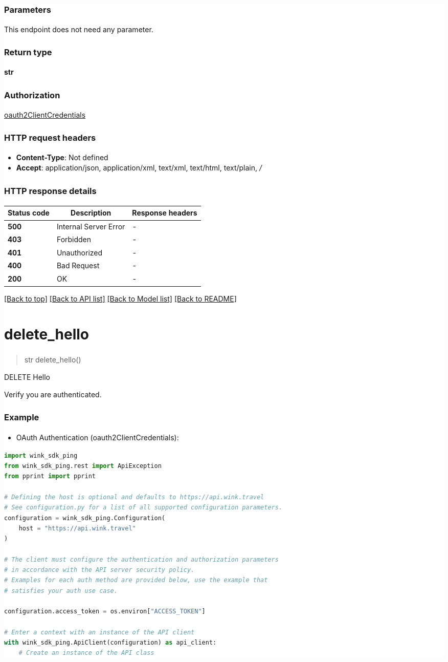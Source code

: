 ```python
```



### Parameters

This endpoint does not need any parameter.

### Return type

**str**

### Authorization

[oauth2ClientCredentials](../README.md#oauth2ClientCredentials)

### HTTP request headers

 - **Content-Type**: Not defined
 - **Accept**: application/json, application/xml, text/xml, text/html, text/plain, */*

### HTTP response details

| Status code | Description | Response headers |
|-------------|-------------|------------------|
**500** | Internal Server Error |  -  |
**403** | Forbidden |  -  |
**401** | Unauthorized |  -  |
**400** | Bad Request |  -  |
**200** | OK |  -  |

[[Back to top]](#) [[Back to API list]](../README.md#documentation-for-api-endpoints) [[Back to Model list]](../README.md#documentation-for-models) [[Back to README]](../README.md)

# **delete_hello**
> str delete_hello()

DELETE Hello

Verify you are authenticated.

### Example

* OAuth Authentication (oauth2ClientCredentials):

```python
import wink_sdk_ping
from wink_sdk_ping.rest import ApiException
from pprint import pprint

# Defining the host is optional and defaults to https://api.wink.travel
# See configuration.py for a list of all supported configuration parameters.
configuration = wink_sdk_ping.Configuration(
    host = "https://api.wink.travel"
)

# The client must configure the authentication and authorization parameters
# in accordance with the API server security policy.
# Examples for each auth method are provided below, use the example that
# satisfies your auth use case.

configuration.access_token = os.environ["ACCESS_TOKEN"]

# Enter a context with an instance of the API client
with wink_sdk_ping.ApiClient(configuration) as api_client:
    # Create an instance of the API class
```